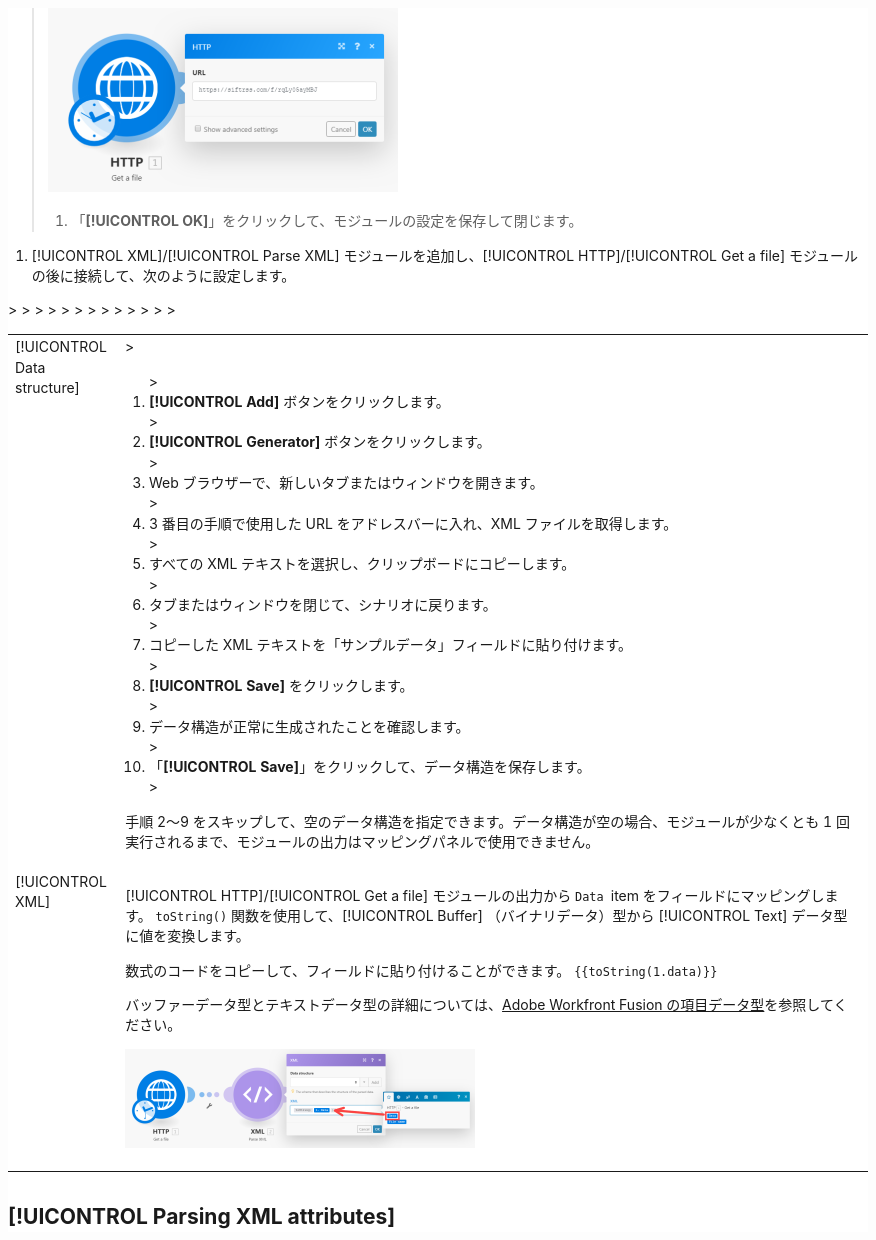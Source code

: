 >   ![](/help/workfront-fusion/references/apps-and-modules/assets/url-of-xml-file-350x184.png)
>
>1. 「**[!UICONTROL OK]**&#x200B;」をクリックして、モジュールの設定を保存して閉じます。
1. [!UICONTROL XML]/[!UICONTROL Parse XML] モジュールを追加し、[!UICONTROL HTTP]/[!UICONTROL Get a file] モジュールの後に接続して、次のように設定します。
>
<table style="table-layout:auto"> 
&gt;    <col> 
&gt;    <col> 
&gt;    <tbody> 
&gt;     <tr> 
&gt;      <td role="rowheader">[!UICONTROL Data structure]</td> 
&gt;      <td> 
&gt;       <ol> 
&gt;        <li value="1"><strong>[!UICONTROL Add]</strong> ボタンをクリックします。</li> 
&gt;        <li value="2"><strong>[!UICONTROL Generator]</strong> ボタンをクリックします。</li> 
&gt;        <li value="3">Web ブラウザーで、新しいタブまたはウィンドウを開きます。</li> 
&gt;        <li value="4">3 番目の手順で使用した URL をアドレスバーに入れ、XML ファイルを取得します。</li> 
&gt;        <li value="5">すべての XML テキストを選択し、クリップボードにコピーします。</li> 
&gt;        <li value="6">タブまたはウィンドウを閉じて、シナリオに戻ります。</li> 
&gt;        <li value="7">コピーした XML テキストを「サンプルデータ」フィールドに貼り付けます。</li> 
&gt;        <li value="8"><strong>[!UICONTROL Save]</strong> をクリックします。</li> 
&gt;        <li value="9">データ構造が正常に生成されたことを確認します。</li> 
&gt;        <li value="10">「<strong>[!UICONTROL Save]</strong>」をクリックして、データ構造を保存します。</li> 
&gt;       </ol> <p>手順 2～9 をスキップして、空のデータ構造を指定できます。データ構造が空の場合、モジュールが少なくとも 1 回実行されるまで、モジュールの出力はマッピングパネルで使用できません。</p> </td> 
&gt;     </tr> 
&gt;     <tr> 
&gt;      <td role="rowheader">[!UICONTROL XML]</td> 
&gt;      <td> <p>[!UICONTROL HTTP]/[!UICONTROL Get a file] モジュールの出力から <code>Data </code>item をフィールドにマッピングします。 <code>toString()</code> 関数を使用して、[!UICONTROL Buffer] （バイナリデータ）型から [!UICONTROL Text] データ型に値を変換します。</p> <p>数式のコードをコピーして、フィールドに貼り付けることができます。 <code>&#123;&#123;toString(1.data)&#125;&#125;</code></p> <p>バッファーデータ型とテキストデータ型の詳細については、<a href="/help/workfront-fusion/references/mapping-panel/data-types/item-data-types.md" class="MCXref xref">Adobe Workfront Fusion の項目データ型</a>を参照してください。</p> <p> <img src="/help/workfront-fusion/references/apps-and-modules/assets/paste-formula-code-350x99.png" style="width: 350;height: 99;"> </p> </td> 
&gt;     </tr> 
&gt;    </tbody> 
&gt;   </table>

## [!UICONTROL Parsing XML attributes]
